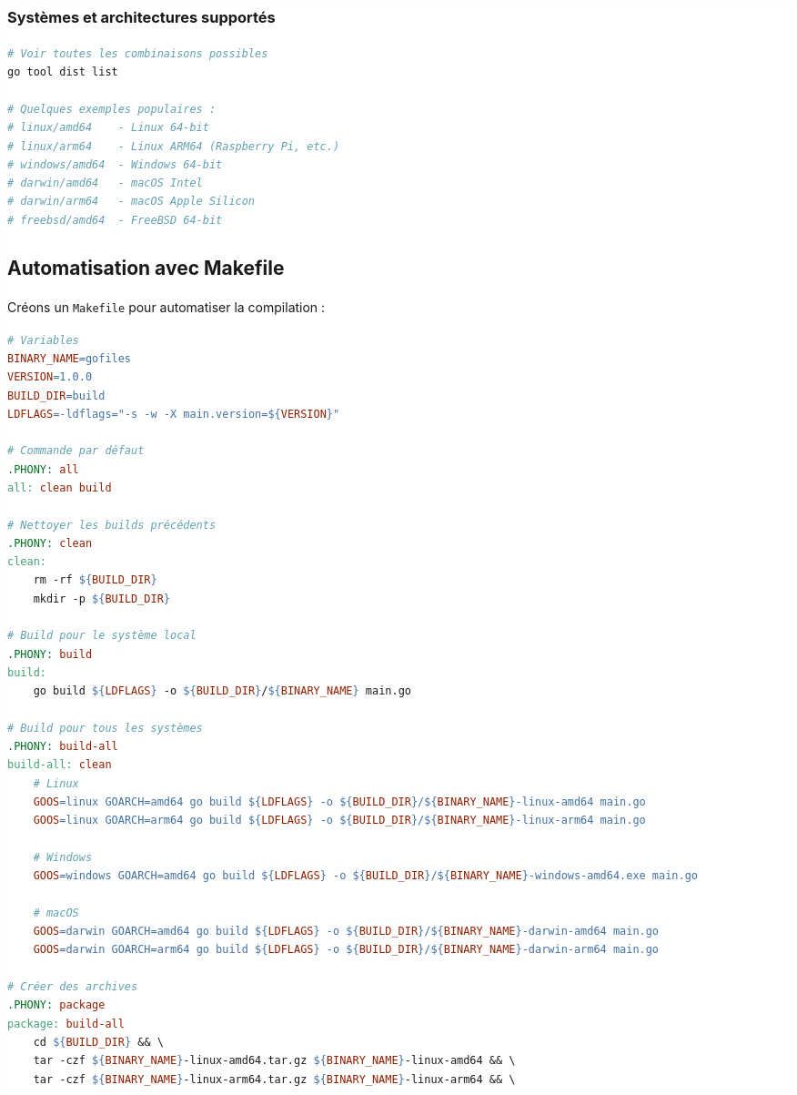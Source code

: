 ### Systèmes et architectures supportés

```bash
# Voir toutes les combinaisons possibles
go tool dist list

# Quelques exemples populaires :
# linux/amd64    - Linux 64-bit
# linux/arm64    - Linux ARM64 (Raspberry Pi, etc.)
# windows/amd64  - Windows 64-bit
# darwin/amd64   - macOS Intel
# darwin/arm64   - macOS Apple Silicon
# freebsd/amd64  - FreeBSD 64-bit
```

## Automatisation avec Makefile

Créons un `Makefile` pour automatiser la compilation :

```makefile
# Variables
BINARY_NAME=gofiles
VERSION=1.0.0
BUILD_DIR=build
LDFLAGS=-ldflags="-s -w -X main.version=${VERSION}"

# Commande par défaut
.PHONY: all
all: clean build

# Nettoyer les builds précédents
.PHONY: clean
clean:
	rm -rf ${BUILD_DIR}
	mkdir -p ${BUILD_DIR}

# Build pour le système local
.PHONY: build
build:
	go build ${LDFLAGS} -o ${BUILD_DIR}/${BINARY_NAME} main.go

# Build pour tous les systèmes
.PHONY: build-all
build-all: clean
	# Linux
	GOOS=linux GOARCH=amd64 go build ${LDFLAGS} -o ${BUILD_DIR}/${BINARY_NAME}-linux-amd64 main.go
	GOOS=linux GOARCH=arm64 go build ${LDFLAGS} -o ${BUILD_DIR}/${BINARY_NAME}-linux-arm64 main.go

	# Windows
	GOOS=windows GOARCH=amd64 go build ${LDFLAGS} -o ${BUILD_DIR}/${BINARY_NAME}-windows-amd64.exe main.go

	# macOS
	GOOS=darwin GOARCH=amd64 go build ${LDFLAGS} -o ${BUILD_DIR}/${BINARY_NAME}-darwin-amd64 main.go
	GOOS=darwin GOARCH=arm64 go build ${LDFLAGS} -o ${BUILD_DIR}/${BINARY_NAME}-darwin-arm64 main.go

# Créer des archives
.PHONY: package
package: build-all
	cd ${BUILD_DIR} && \
	tar -czf ${BINARY_NAME}-linux-amd64.tar.gz ${BINARY_NAME}-linux-amd64 && \
	tar -czf ${BINARY_NAME}-linux-arm64.tar.gz ${BINARY_NAME}-linux-arm64 && \
```